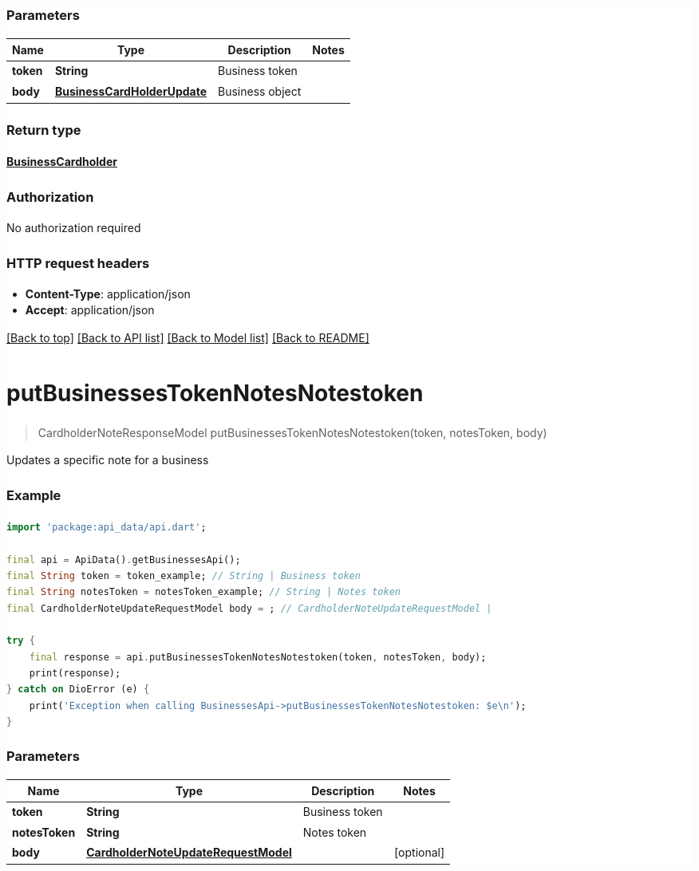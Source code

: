 ```dart
```

### Parameters

Name | Type | Description  | Notes
------------- | ------------- | ------------- | -------------
 **token** | **String**| Business token | 
 **body** | [**BusinessCardHolderUpdate**](BusinessCardHolderUpdate.md)| Business object | 

### Return type

[**BusinessCardholder**](BusinessCardholder.md)

### Authorization

No authorization required

### HTTP request headers

 - **Content-Type**: application/json
 - **Accept**: application/json

[[Back to top]](#) [[Back to API list]](../README.md#documentation-for-api-endpoints) [[Back to Model list]](../README.md#documentation-for-models) [[Back to README]](../README.md)

# **putBusinessesTokenNotesNotestoken**
> CardholderNoteResponseModel putBusinessesTokenNotesNotestoken(token, notesToken, body)

Updates a specific note for a business

### Example
```dart
import 'package:api_data/api.dart';

final api = ApiData().getBusinessesApi();
final String token = token_example; // String | Business token
final String notesToken = notesToken_example; // String | Notes token
final CardholderNoteUpdateRequestModel body = ; // CardholderNoteUpdateRequestModel | 

try {
    final response = api.putBusinessesTokenNotesNotestoken(token, notesToken, body);
    print(response);
} catch on DioError (e) {
    print('Exception when calling BusinessesApi->putBusinessesTokenNotesNotestoken: $e\n');
}
```

### Parameters

Name | Type | Description  | Notes
------------- | ------------- | ------------- | -------------
 **token** | **String**| Business token | 
 **notesToken** | **String**| Notes token | 
 **body** | [**CardholderNoteUpdateRequestModel**](CardholderNoteUpdateRequestModel.md)|  | [optional] 
